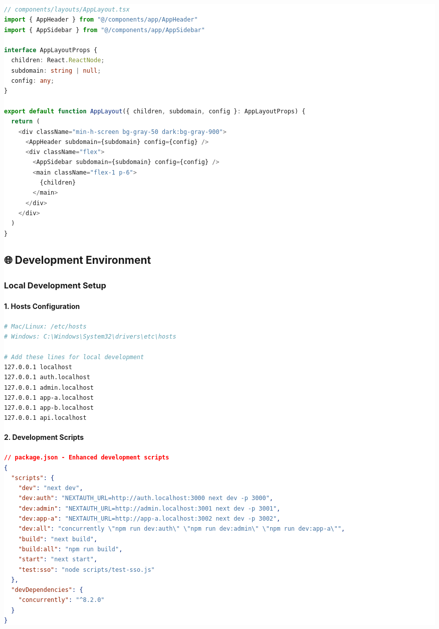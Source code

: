 ```typescript
// components/layouts/AppLayout.tsx
import { AppHeader } from "@/components/app/AppHeader"
import { AppSidebar } from "@/components/app/AppSidebar"

interface AppLayoutProps {
  children: React.ReactNode;
  subdomain: string | null;
  config: any;
}

export default function AppLayout({ children, subdomain, config }: AppLayoutProps) {
  return (
    <div className="min-h-screen bg-gray-50 dark:bg-gray-900">
      <AppHeader subdomain={subdomain} config={config} />
      <div className="flex">
        <AppSidebar subdomain={subdomain} config={config} />
        <main className="flex-1 p-6">
          {children}
        </main>
      </div>
    </div>
  )
}
```

## 🌐 Development Environment

### Local Development Setup

#### 1. Hosts Configuration

```bash
# Mac/Linux: /etc/hosts
# Windows: C:\Windows\System32\drivers\etc\hosts

# Add these lines for local development
127.0.0.1 localhost
127.0.0.1 auth.localhost
127.0.0.1 admin.localhost
127.0.0.1 app-a.localhost
127.0.0.1 app-b.localhost
127.0.0.1 api.localhost
```

#### 2. Development Scripts

```json
// package.json - Enhanced development scripts
{
  "scripts": {
    "dev": "next dev",
    "dev:auth": "NEXTAUTH_URL=http://auth.localhost:3000 next dev -p 3000",
    "dev:admin": "NEXTAUTH_URL=http://admin.localhost:3001 next dev -p 3001",
    "dev:app-a": "NEXTAUTH_URL=http://app-a.localhost:3002 next dev -p 3002",
    "dev:all": "concurrently \"npm run dev:auth\" \"npm run dev:admin\" \"npm run dev:app-a\"",
    "build": "next build",
    "build:all": "npm run build",
    "start": "next start",
    "test:sso": "node scripts/test-sso.js"
  },
  "devDependencies": {
    "concurrently": "^8.2.0"
  }
}
```